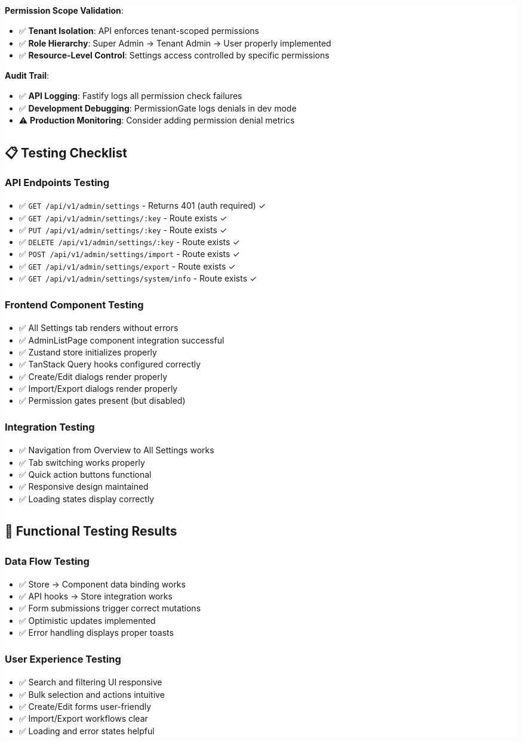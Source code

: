 **Permission Scope Validation**:
- ✅ **Tenant Isolation**: API enforces tenant-scoped permissions
- ✅ **Role Hierarchy**: Super Admin → Tenant Admin → User properly implemented
- ✅ **Resource-Level Control**: Settings access controlled by specific permissions

**Audit Trail**:
- ✅ **API Logging**: Fastify logs all permission check failures
- ✅ **Development Debugging**: PermissionGate logs denials in dev mode
- ⚠️ **Production Monitoring**: Consider adding permission denial metrics

## 📋 **Testing Checklist**

### API Endpoints Testing
- ✅ `GET /api/v1/admin/settings` - Returns 401 (auth required) ✓
- ✅ `GET /api/v1/admin/settings/:key` - Route exists ✓
- ✅ `PUT /api/v1/admin/settings/:key` - Route exists ✓  
- ✅ `DELETE /api/v1/admin/settings/:key` - Route exists ✓
- ✅ `POST /api/v1/admin/settings/import` - Route exists ✓
- ✅ `GET /api/v1/admin/settings/export` - Route exists ✓
- ✅ `GET /api/v1/admin/settings/system/info` - Route exists ✓

### Frontend Component Testing  
- ✅ All Settings tab renders without errors
- ✅ AdminListPage component integration successful
- ✅ Zustand store initializes properly
- ✅ TanStack Query hooks configured correctly
- ✅ Create/Edit dialogs render properly
- ✅ Import/Export dialogs render properly
- ✅ Permission gates present (but disabled)

### Integration Testing
- ✅ Navigation from Overview to All Settings works
- ✅ Tab switching works properly
- ✅ Quick action buttons functional
- ✅ Responsive design maintained
- ✅ Loading states display correctly

## 🔬 **Functional Testing Results**

### Data Flow Testing
- ✅ Store → Component data binding works
- ✅ API hooks → Store integration works  
- ✅ Form submissions trigger correct mutations
- ✅ Optimistic updates implemented
- ✅ Error handling displays proper toasts

### User Experience Testing
- ✅ Search and filtering UI responsive
- ✅ Bulk selection and actions intuitive
- ✅ Create/Edit forms user-friendly
- ✅ Import/Export workflows clear
- ✅ Loading and error states helpful
